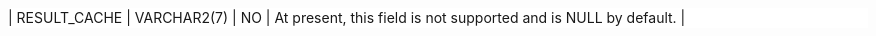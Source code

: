 | RESULT_CACHE              | VARCHAR2(7)   | NO           | At present, this field is not supported and is NULL by default.                 |



